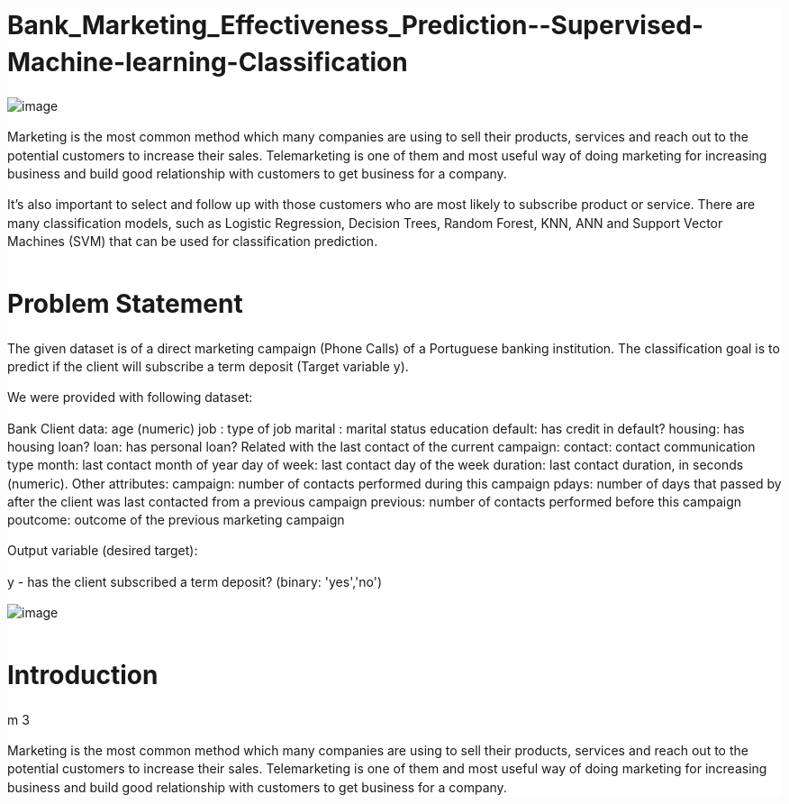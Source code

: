 # Bank_Marketing_Effectiveness_Prediction--Supervised-Machine-learning-Classification

![image](https://github.com/SHUBHAM-55555/Bank_Marketing_Effectiveness_Prediction--Supervised-Machine-learning-Classification/assets/135215329/5ea36799-968f-41cf-a99e-d9d616ee9dd6)

Marketing is the most common method which many companies are using to sell their products, services and reach out to the potential customers to increase their sales. Telemarketing is one of them and most useful way of doing marketing for increasing business and build good relationship with customers to get business for a company.

It’s also important to select and follow up with those customers who are most likely to subscribe product or service. There are many classification models, such as Logistic Regression, Decision Trees, Random Forest, KNN, ANN and Support Vector Machines (SVM) that can be used for classification prediction.

# Problem Statement

The given dataset is of a direct marketing campaign (Phone Calls) of a Portuguese banking institution. The classification goal is to predict if the client will subscribe a term deposit (Target variable y).

We were provided with following dataset:

Bank Client data: age (numeric) job : type of job
marital : marital status
education
default: has credit in default?
housing: has housing loan?
loan: has personal loan? Related with the last contact of the current campaign: contact: contact communication type
month: last contact month of year
day of week: last contact day of the week
duration: last contact duration, in seconds (numeric).
Other attributes: campaign: number of contacts performed during this campaign
pdays: number of days that passed by after the client was last contacted from a previous campaign
previous: number of contacts performed before this campaign
poutcome: outcome of the previous marketing campaign

Output variable (desired target):

y - has the client subscribed a term deposit? (binary: 'yes','no')

![image](https://github.com/SHUBHAM-55555/Bank_Marketing_Effectiveness_Prediction--Supervised-Machine-learning-Classification/assets/135215329/dad9a76c-eeae-4440-a8f5-497eab98ab24)


# Introduction
m 3

Marketing is the most common method which many companies are using to sell their products, services and reach out to the potential customers to increase their sales. Telemarketing is one of them and most useful way of doing marketing for increasing business and build good relationship with customers to get business for a company.

